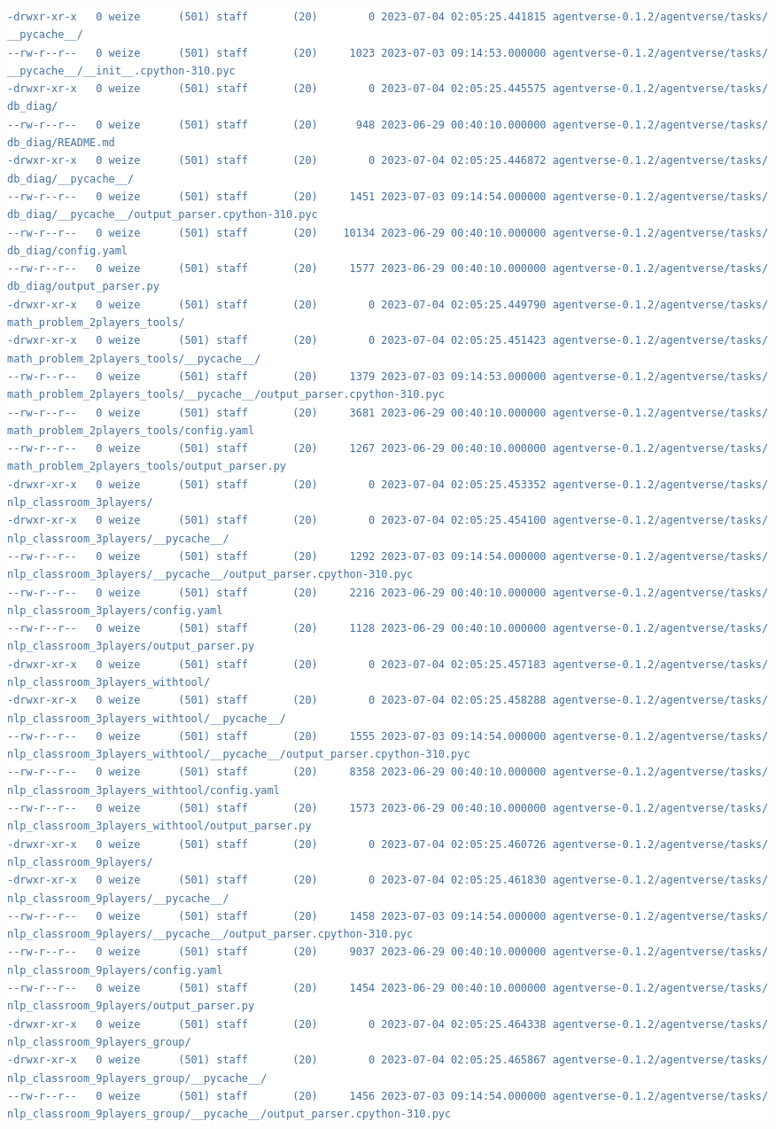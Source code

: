 ```diff
-drwxr-xr-x   0 weize      (501) staff       (20)        0 2023-07-04 02:05:25.441815 agentverse-0.1.2/agentverse/tasks/__pycache__/
--rw-r--r--   0 weize      (501) staff       (20)     1023 2023-07-03 09:14:53.000000 agentverse-0.1.2/agentverse/tasks/__pycache__/__init__.cpython-310.pyc
-drwxr-xr-x   0 weize      (501) staff       (20)        0 2023-07-04 02:05:25.445575 agentverse-0.1.2/agentverse/tasks/db_diag/
--rw-r--r--   0 weize      (501) staff       (20)      948 2023-06-29 00:40:10.000000 agentverse-0.1.2/agentverse/tasks/db_diag/README.md
-drwxr-xr-x   0 weize      (501) staff       (20)        0 2023-07-04 02:05:25.446872 agentverse-0.1.2/agentverse/tasks/db_diag/__pycache__/
--rw-r--r--   0 weize      (501) staff       (20)     1451 2023-07-03 09:14:54.000000 agentverse-0.1.2/agentverse/tasks/db_diag/__pycache__/output_parser.cpython-310.pyc
--rw-r--r--   0 weize      (501) staff       (20)    10134 2023-06-29 00:40:10.000000 agentverse-0.1.2/agentverse/tasks/db_diag/config.yaml
--rw-r--r--   0 weize      (501) staff       (20)     1577 2023-06-29 00:40:10.000000 agentverse-0.1.2/agentverse/tasks/db_diag/output_parser.py
-drwxr-xr-x   0 weize      (501) staff       (20)        0 2023-07-04 02:05:25.449790 agentverse-0.1.2/agentverse/tasks/math_problem_2players_tools/
-drwxr-xr-x   0 weize      (501) staff       (20)        0 2023-07-04 02:05:25.451423 agentverse-0.1.2/agentverse/tasks/math_problem_2players_tools/__pycache__/
--rw-r--r--   0 weize      (501) staff       (20)     1379 2023-07-03 09:14:53.000000 agentverse-0.1.2/agentverse/tasks/math_problem_2players_tools/__pycache__/output_parser.cpython-310.pyc
--rw-r--r--   0 weize      (501) staff       (20)     3681 2023-06-29 00:40:10.000000 agentverse-0.1.2/agentverse/tasks/math_problem_2players_tools/config.yaml
--rw-r--r--   0 weize      (501) staff       (20)     1267 2023-06-29 00:40:10.000000 agentverse-0.1.2/agentverse/tasks/math_problem_2players_tools/output_parser.py
-drwxr-xr-x   0 weize      (501) staff       (20)        0 2023-07-04 02:05:25.453352 agentverse-0.1.2/agentverse/tasks/nlp_classroom_3players/
-drwxr-xr-x   0 weize      (501) staff       (20)        0 2023-07-04 02:05:25.454100 agentverse-0.1.2/agentverse/tasks/nlp_classroom_3players/__pycache__/
--rw-r--r--   0 weize      (501) staff       (20)     1292 2023-07-03 09:14:54.000000 agentverse-0.1.2/agentverse/tasks/nlp_classroom_3players/__pycache__/output_parser.cpython-310.pyc
--rw-r--r--   0 weize      (501) staff       (20)     2216 2023-06-29 00:40:10.000000 agentverse-0.1.2/agentverse/tasks/nlp_classroom_3players/config.yaml
--rw-r--r--   0 weize      (501) staff       (20)     1128 2023-06-29 00:40:10.000000 agentverse-0.1.2/agentverse/tasks/nlp_classroom_3players/output_parser.py
-drwxr-xr-x   0 weize      (501) staff       (20)        0 2023-07-04 02:05:25.457183 agentverse-0.1.2/agentverse/tasks/nlp_classroom_3players_withtool/
-drwxr-xr-x   0 weize      (501) staff       (20)        0 2023-07-04 02:05:25.458288 agentverse-0.1.2/agentverse/tasks/nlp_classroom_3players_withtool/__pycache__/
--rw-r--r--   0 weize      (501) staff       (20)     1555 2023-07-03 09:14:54.000000 agentverse-0.1.2/agentverse/tasks/nlp_classroom_3players_withtool/__pycache__/output_parser.cpython-310.pyc
--rw-r--r--   0 weize      (501) staff       (20)     8358 2023-06-29 00:40:10.000000 agentverse-0.1.2/agentverse/tasks/nlp_classroom_3players_withtool/config.yaml
--rw-r--r--   0 weize      (501) staff       (20)     1573 2023-06-29 00:40:10.000000 agentverse-0.1.2/agentverse/tasks/nlp_classroom_3players_withtool/output_parser.py
-drwxr-xr-x   0 weize      (501) staff       (20)        0 2023-07-04 02:05:25.460726 agentverse-0.1.2/agentverse/tasks/nlp_classroom_9players/
-drwxr-xr-x   0 weize      (501) staff       (20)        0 2023-07-04 02:05:25.461830 agentverse-0.1.2/agentverse/tasks/nlp_classroom_9players/__pycache__/
--rw-r--r--   0 weize      (501) staff       (20)     1458 2023-07-03 09:14:54.000000 agentverse-0.1.2/agentverse/tasks/nlp_classroom_9players/__pycache__/output_parser.cpython-310.pyc
--rw-r--r--   0 weize      (501) staff       (20)     9037 2023-06-29 00:40:10.000000 agentverse-0.1.2/agentverse/tasks/nlp_classroom_9players/config.yaml
--rw-r--r--   0 weize      (501) staff       (20)     1454 2023-06-29 00:40:10.000000 agentverse-0.1.2/agentverse/tasks/nlp_classroom_9players/output_parser.py
-drwxr-xr-x   0 weize      (501) staff       (20)        0 2023-07-04 02:05:25.464338 agentverse-0.1.2/agentverse/tasks/nlp_classroom_9players_group/
-drwxr-xr-x   0 weize      (501) staff       (20)        0 2023-07-04 02:05:25.465867 agentverse-0.1.2/agentverse/tasks/nlp_classroom_9players_group/__pycache__/
--rw-r--r--   0 weize      (501) staff       (20)     1456 2023-07-03 09:14:54.000000 agentverse-0.1.2/agentverse/tasks/nlp_classroom_9players_group/__pycache__/output_parser.cpython-310.pyc
```